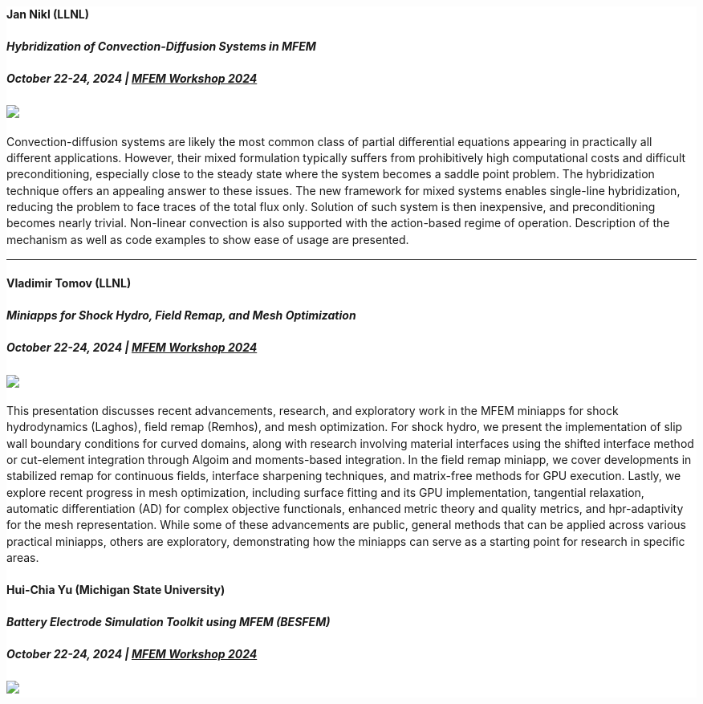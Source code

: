 
#### Jan Nikl (LLNL)
#### *Hybridization of Convection-Diffusion Systems in MFEM*
##### **October 22-24, 2024** | [MFEM Workshop 2024](workshop.md)

<a class="youtube" href="https://youtu.be/xLe-zF-W994"><img src="https://img.youtube.com/vi/xLe-zF-W994/maxresdefault.jpg"></img></a>

Convection-diffusion systems are likely the most common class of partial differential equations appearing in practically all different applications. However, their mixed formulation typically suffers from prohibitively high computational costs and difficult preconditioning, especially close to the steady state where the system becomes a saddle point problem. The hybridization technique offers an appealing answer to these issues. The new framework for mixed systems enables single-line hybridization, reducing the problem to face traces of the total flux only. Solution of such system is then inexpensive, and preconditioning becomes nearly trivial. Non-linear convection is also supported with the action-based regime of operation. Description of the mechanism as well as code examples to show ease of usage are presented.

---

#### Vladimir Tomov (LLNL)
#### *Miniapps for Shock Hydro, Field Remap, and Mesh Optimization*
##### **October 22-24, 2024** | [MFEM Workshop 2024](workshop.md)

<a class="youtube" href="https://youtu.be/EGFBm7A5S6o"><img src="https://img.youtube.com/vi/EGFBm7A5S6o/maxresdefault.jpg"></img></a>

This presentation discusses recent advancements, research, and exploratory work in the MFEM miniapps for shock hydrodynamics (Laghos), field remap (Remhos), and mesh optimization. For shock hydro, we present the implementation of slip wall boundary conditions for curved domains, along with research involving material interfaces using the shifted interface method or cut-element integration through Algoim and moments-based integration. In the field remap miniapp, we cover developments in stabilized remap for continuous fields, interface sharpening techniques, and matrix-free methods for GPU execution. Lastly, we explore recent progress in mesh optimization, including surface fitting and its GPU implementation, tangential relaxation, automatic differentiation (AD) for complex objective functionals, enhanced metric theory and quality metrics, and hpr-adaptivity for the mesh representation. While some of these advancements are public, general methods that can be applied across various practical miniapps, others are exploratory, demonstrating how the miniapps can serve as a starting point for research in specific areas.

</div><div class="col-md-6"  markdown="1">

#### Hui-Chia Yu (Michigan State University)
#### *Battery Electrode Simulation Toolkit using MFEM (BESFEM)*
##### **October 22-24, 2024** | [MFEM Workshop 2024](workshop.md)

<a class="youtube" href="https://youtu.be/JY3r6JESv6c"><img src="https://img.youtube.com/vi/JY3r6JESv6c/maxresdefault.jpg"></img></a>
